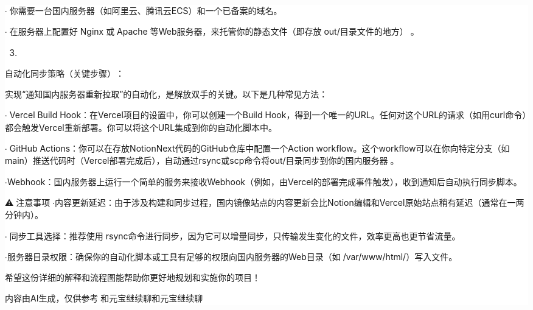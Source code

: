 ∙
你需要一台​​国内服务器​​（如阿里云、腾讯云ECS）和一个​​已备案的域名​​。

∙
在服务器上配置好 ​​Nginx​​ 或 Apache 等Web服务器，来托管你的静态文件（即存放 out/目录文件的地方）
。

3.
​​自动化同步策略（关键步骤）​​：

实现“通知国内服务器重新拉取”的自动化，是解放双手的关键。以下是几种常见方法：

∙
​​Vercel Build Hook​​：在Vercel项目的设置中，你可以创建一个Build Hook，得到一个唯一的URL。任何对这个URL的请求（如用curl命令）都会触发Vercel重新部署。你可以将这个URL集成到你的自动化脚本中。

∙
​​GitHub Actions​​：你可以在存放NotionNext代码的GitHub仓库中配置一个Action workflow。这个workflow可以在你向特定分支（如main）推送代码时（Vercel部署完成后），自动通过rsync或scp命令将out/目录同步到你的国内服务器
。

∙
​​Webhook​​：国内服务器上运行一个简单的服务来接收Webhook（例如，由Vercel的部署完成事件触发），收到通知后自动执行同步脚本。

⚠️ 注意事项
∙
​​内容更新延迟​​：由于涉及构建和同步过程，国内镜像站点的内容更新会比Notion编辑和Vercel原始站点​​稍有延迟​​（通常在一两分钟内）。

∙
​​同步工具选择​​：推荐使用 rsync命令进行同步，因为它可以​​增量同步​​，只传输发生变化的文件，效率更高也更节省流量。

∙
​​服务器目录权限​​：确保你的自动化脚本或工具有足够的权限向国内服务器的Web目录（如 /var/www/html/）写入文件。

希望这份详细的解释和流程图能帮助你更好地规划和实施你的项目！

内容由AI生成，仅供参考
和元宝继续聊和元宝继续聊

